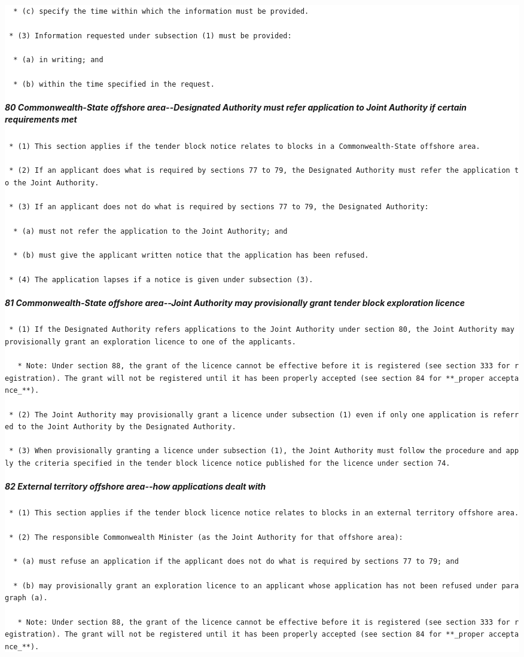       * (c) specify the time within which the information must be provided.

     * (3) Information requested under subsection (1) must be provided:

      * (a) in writing; and

      * (b) within the time specified in the request.

##### 80  Commonwealth-State offshore area--Designated Authority must refer application to Joint Authority if certain requirements met

     * (1) This section applies if the tender block notice relates to blocks in a Commonwealth-State offshore area.

     * (2) If an applicant does what is required by sections 77 to 79, the Designated Authority must refer the application to the Joint Authority.

     * (3) If an applicant does not do what is required by sections 77 to 79, the Designated Authority:

      * (a) must not refer the application to the Joint Authority; and

      * (b) must give the applicant written notice that the application has been refused.

     * (4) The application lapses if a notice is given under subsection (3).

##### 81  Commonwealth-State offshore area--Joint Authority may provisionally grant tender block exploration licence

     * (1) If the Designated Authority refers applications to the Joint Authority under section 80, the Joint Authority may provisionally grant an exploration licence to one of the applicants.

       * Note: Under section 88, the grant of the licence cannot be effective before it is registered (see section 333 for registration). The grant will not be registered until it has been properly accepted (see section 84 for **_proper acceptance_**).

     * (2) The Joint Authority may provisionally grant a licence under subsection (1) even if only one application is referred to the Joint Authority by the Designated Authority.

     * (3) When provisionally granting a licence under subsection (1), the Joint Authority must follow the procedure and apply the criteria specified in the tender block licence notice published for the licence under section 74.

##### 82  External territory offshore area--how applications dealt with

     * (1) This section applies if the tender block licence notice relates to blocks in an external territory offshore area.

     * (2) The responsible Commonwealth Minister (as the Joint Authority for that offshore area):

      * (a) must refuse an application if the applicant does not do what is required by sections 77 to 79; and

      * (b) may provisionally grant an exploration licence to an applicant whose application has not been refused under paragraph (a).

       * Note: Under section 88, the grant of the licence cannot be effective before it is registered (see section 333 for registration). The grant will not be registered until it has been properly accepted (see section 84 for **_proper acceptance_**).
